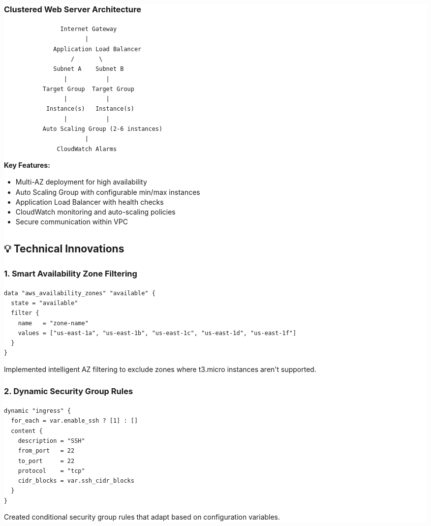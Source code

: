 ### Clustered Web Server Architecture
```
                Internet Gateway
                       |
              Application Load Balancer
                   /       \
              Subnet A    Subnet B
                 |           |
           Target Group  Target Group
                 |           |
            Instance(s)   Instance(s)
                 |           |
           Auto Scaling Group (2-6 instances)
                       |
               CloudWatch Alarms
```

**Key Features:**
- Multi-AZ deployment for high availability
- Auto Scaling Group with configurable min/max instances
- Application Load Balancer with health checks
- CloudWatch monitoring and auto-scaling policies
- Secure communication within VPC

## 💡 Technical Innovations

### 1. Smart Availability Zone Filtering
```hcl
data "aws_availability_zones" "available" {
  state = "available"
  filter {
    name   = "zone-name"
    values = ["us-east-1a", "us-east-1b", "us-east-1c", "us-east-1d", "us-east-1f"]
  }
}
```
Implemented intelligent AZ filtering to exclude zones where t3.micro instances aren't supported.

### 2. Dynamic Security Group Rules
```hcl
dynamic "ingress" {
  for_each = var.enable_ssh ? [1] : []
  content {
    description = "SSH"
    from_port   = 22
    to_port     = 22
    protocol    = "tcp"
    cidr_blocks = var.ssh_cidr_blocks
  }
}
```
Created conditional security group rules that adapt based on configuration variables.
